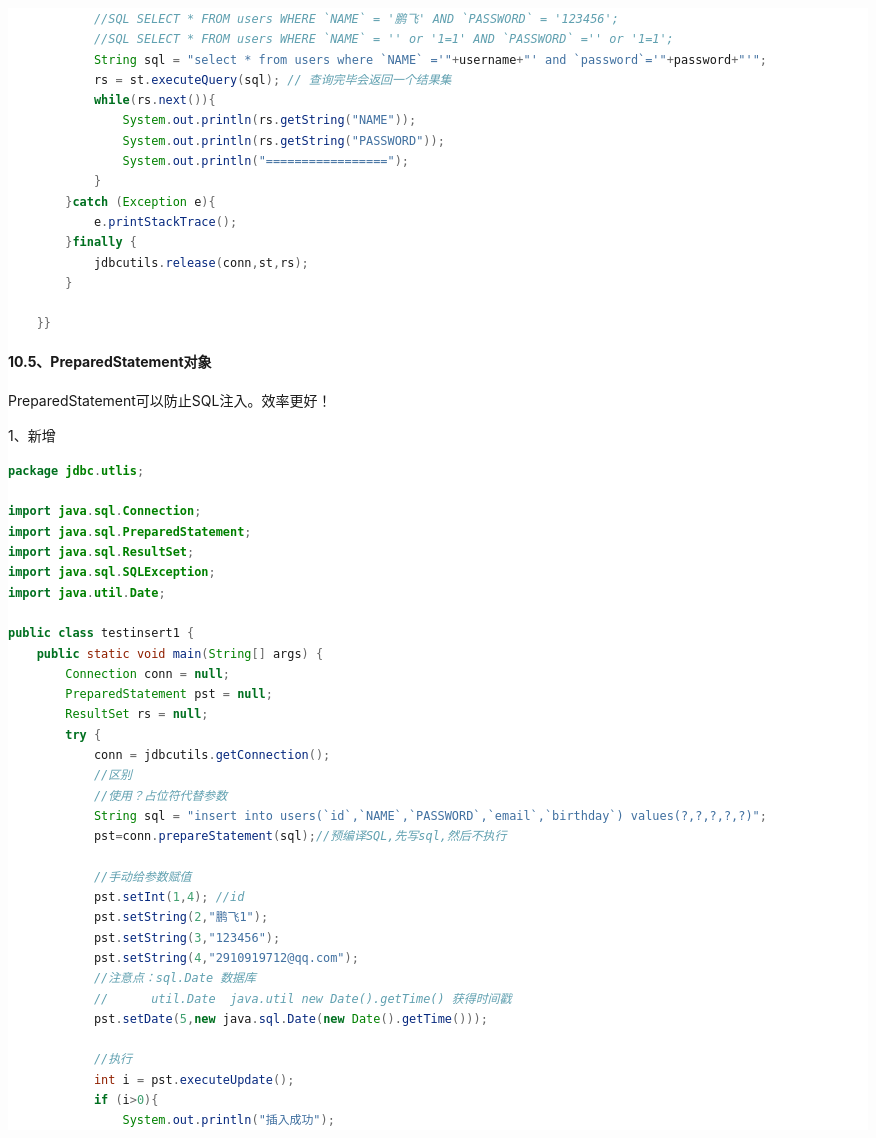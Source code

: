 ```java
            //SQL SELECT * FROM users WHERE `NAME` = '鹏飞' AND `PASSWORD` = '123456';
            //SQL SELECT * FROM users WHERE `NAME` = '' or '1=1' AND `PASSWORD` ='' or '1=1';
            String sql = "select * from users where `NAME` ='"+username+"' and `password`='"+password+"'";
            rs = st.executeQuery(sql); // 查询完毕会返回一个结果集
            while(rs.next()){
                System.out.println(rs.getString("NAME"));
                System.out.println(rs.getString("PASSWORD"));
                System.out.println("=================");
            }
        }catch (Exception e){
            e.printStackTrace();
        }finally {
            jdbcutils.release(conn,st,rs);
        }

    }}

```



#### 10.5、PreparedStatement对象

PreparedStatement可以防止SQL注入。效率更好！





1、新增

```java
package jdbc.utlis;

import java.sql.Connection;
import java.sql.PreparedStatement;
import java.sql.ResultSet;
import java.sql.SQLException;
import java.util.Date;

public class testinsert1 {
    public static void main(String[] args) {
        Connection conn = null;
        PreparedStatement pst = null;
        ResultSet rs = null;
        try {
            conn = jdbcutils.getConnection();
            //区别
            //使用？占位符代替参数
            String sql = "insert into users(`id`,`NAME`,`PASSWORD`,`email`,`birthday`) values(?,?,?,?,?)";
            pst=conn.prepareStatement(sql);//预编译SQL,先写sql,然后不执行

            //手动给参数赋值
            pst.setInt(1,4); //id
            pst.setString(2,"鹏飞1");
            pst.setString(3,"123456");
            pst.setString(4,"2910919712@qq.com");
            //注意点：sql.Date 数据库
            //      util.Date  java.util new Date().getTime() 获得时间戳
            pst.setDate(5,new java.sql.Date(new Date().getTime()));

            //执行
            int i = pst.executeUpdate();
            if (i>0){
                System.out.println("插入成功");
```